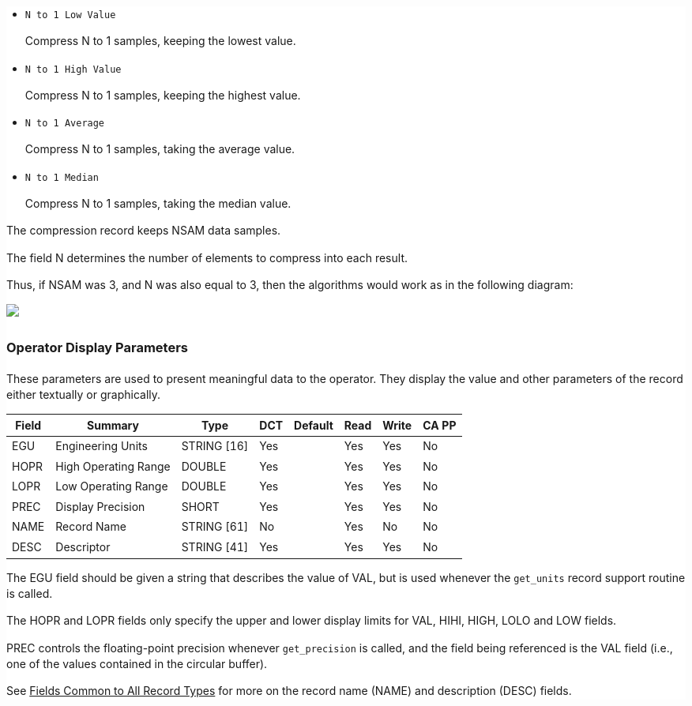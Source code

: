 - `N to 1 Low Value`

    Compress N to 1 samples, keeping the lowest value.

- `N to 1 High Value`

    Compress N to 1 samples, keeping the highest value.

- `N to 1 Average`

    Compress N to 1 samples, taking the average value.

- `N to 1 Median`

    Compress N to 1 samples, taking the median value.

The compression record keeps NSAM data samples.

The field N determines the number of elements to compress into each result.

Thus, if NSAM was 3, and N was also equal to 3, then the algorithms would work
as in the following diagram:

<div>
    <img src="image/compress-2.png">
</div>

### Operator Display Parameters

These parameters are used to present meaningful data to the operator. They
display the value and other parameters of the record either textually or
graphically.

| Field | Summary | Type | DCT | Default |  Read | Write | CA PP |
| ----- | ------- | ---- | --- | ------- | ---- | ---- | ----- |
| EGU | Engineering Units | STRING \[16\] | Yes |   | Yes | Yes | No | 
| HOPR | High Operating Range | DOUBLE | Yes |   | Yes | Yes | No | 
| LOPR | Low Operating Range | DOUBLE | Yes |   | Yes | Yes | No | 
| PREC | Display Precision | SHORT | Yes |   | Yes | Yes | No | 
| NAME | Record Name | STRING \[61\] | No |   | Yes | No | No | 
| DESC | Descriptor | STRING \[41\] | Yes |   | Yes | Yes | No | 

The EGU field should be given a string that describes the value of VAL, but is
used whenever the `get_units` record support routine is called.

The HOPR and LOPR fields only specify the upper and lower display limits for
VAL, HIHI, HIGH, LOLO and LOW fields.

PREC controls the floating-point precision whenever `get_precision` is
called, and the field being referenced is the VAL field (i.e., one of the values
contained in the circular buffer).

See [Fields Common to All Record Types](dbCommonRecord#Operator_DisplayParameters) for more on the record name (NAME) and description (DESC) fields.
